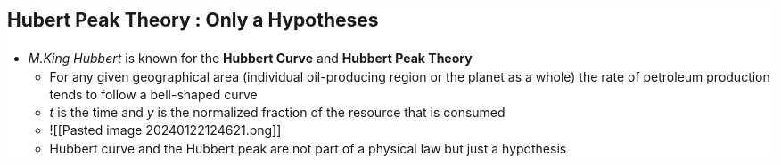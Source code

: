 ## Hubert Peak Theory : Only a Hypotheses
- *M.King Hubbert* is known for the **Hubbert Curve** and **Hubbert Peak Theory**
	- For any given geographical area (individual oil-producing region or the planet as a whole) the rate of petroleum production tends to follow a bell-shaped curve
	- *t* is the time and *y* is the normalized fraction of the resource that is consumed
	- ![[Pasted image 20240122124621.png]]
	- Hubbert curve and the Hubbert peak are not part of a physical law but just a hypothesis
